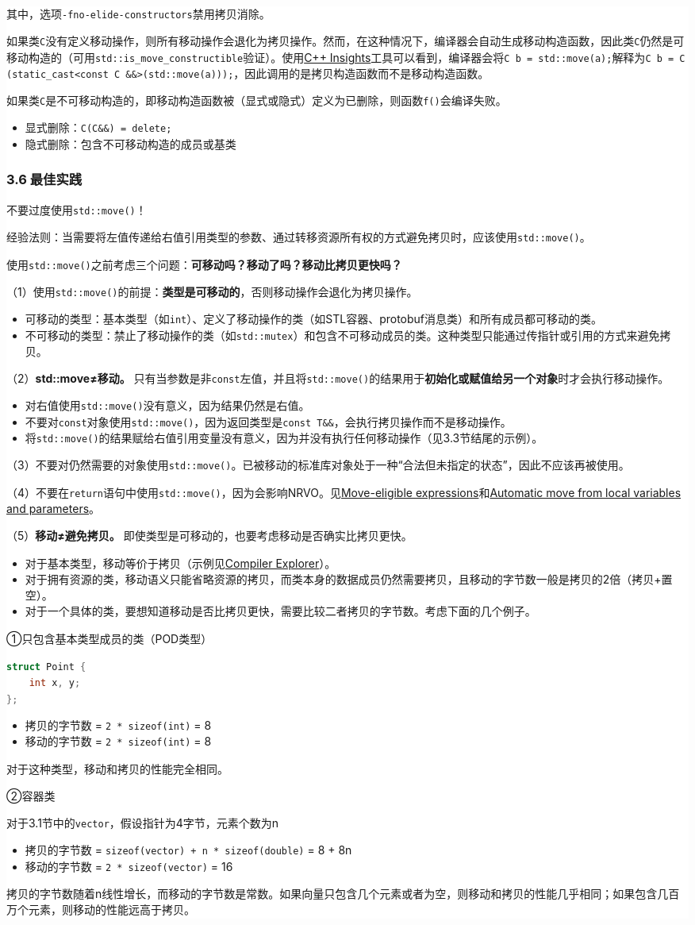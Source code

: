 其中，选项`-fno-elide-constructors`禁用拷贝消除。

如果类`C`没有定义移动操作，则所有移动操作会退化为拷贝操作。然而，在这种情况下，编译器会自动生成移动构造函数，因此类`C`仍然是可移动构造的（可用`std::is_move_constructible`验证）。使用[C++ Insights](https://cppinsights.io/)工具可以看到，编译器会将`C b = std::move(a);`解释为`C b = C(static_cast<const C &&>(std::move(a)));`，因此调用的是拷贝构造函数而不是移动构造函数。

如果类`C`是不可移动构造的，即移动构造函数被（显式或隐式）定义为已删除，则函数`f()`会编译失败。
* 显式删除：`C(C&&) = delete;`
* 隐式删除：包含不可移动构造的成员或基类

### 3.6 最佳实践
不要过度使用`std::move()`！

经验法则：当需要将左值传递给右值引用类型的参数、通过转移资源所有权的方式避免拷贝时，应该使用`std::move()`。

使用`std::move()`之前考虑三个问题：**可移动吗？移动了吗？移动比拷贝更快吗？**

（1）使用`std::move()`的前提：**类型是可移动的**，否则移动操作会退化为拷贝操作。
* 可移动的类型：基本类型（如`int`）、定义了移动操作的类（如STL容器、protobuf消息类）和所有成员都可移动的类。
* 不可移动的类型：禁止了移动操作的类（如`std::mutex`）和包含不可移动成员的类。这种类型只能通过传指针或引用的方式来避免拷贝。

（2）**std::move≠移动。** 只有当参数是非`const`左值，并且将`std::move()`的结果用于**初始化或赋值给另一个对象**时才会执行移动操作。
* 对右值使用`std::move()`没有意义，因为结果仍然是右值。
* 不要对`const`对象使用`std::move()`，因为返回类型是`const T&&`，会执行拷贝操作而不是移动操作。
* 将`std::move()`的结果赋给右值引用变量没有意义，因为并没有执行任何移动操作（见3.3节结尾的示例）。

（3）不要对仍然需要的对象使用`std::move()`。已被移动的标准库对象处于一种“合法但未指定的状态”，因此不应该再被使用。

（4）不要在`return`语句中使用`std::move()`，因为会影响NRVO。见[Move-eligible expressions](https://en.cppreference.com/w/cpp/language/value_category#Move-eligible_expressions)和[Automatic move from local variables and parameters](https://en.cppreference.com/w/cpp/language/return#Automatic_move_from_local_variables_and_parameters)。

（5）**移动≠避免拷贝。** 即使类型是可移动的，也要考虑移动是否确实比拷贝更快。
* 对于基本类型，移动等价于拷贝（示例见[Compiler Explorer](https://godbolt.org/z/Efz9n9hcc)）。
* 对于拥有资源的类，移动语义只能省略资源的拷贝，而类本身的数据成员仍然需要拷贝，且移动的字节数一般是拷贝的2倍（拷贝+置空）。
* 对于一个具体的类，要想知道移动是否比拷贝更快，需要比较二者拷贝的字节数。考虑下面的几个例子。

①只包含基本类型成员的类（POD类型）

```cpp
struct Point {
    int x, y;
};
```

* 拷贝的字节数 = `2 * sizeof(int)` = 8
* 移动的字节数 = `2 * sizeof(int)` = 8

对于这种类型，移动和拷贝的性能完全相同。

②容器类

对于3.1节中的`vector`，假设指针为4字节，元素个数为n
* 拷贝的字节数 = `sizeof(vector) + n * sizeof(double)` = 8 + 8n
* 移动的字节数 = `2 * sizeof(vector)` = 16

拷贝的字节数随着n线性增长，而移动的字节数是常数。如果向量只包含几个元素或者为空，则移动和拷贝的性能几乎相同；如果包含几百万个元素，则移动的性能远高于拷贝。
